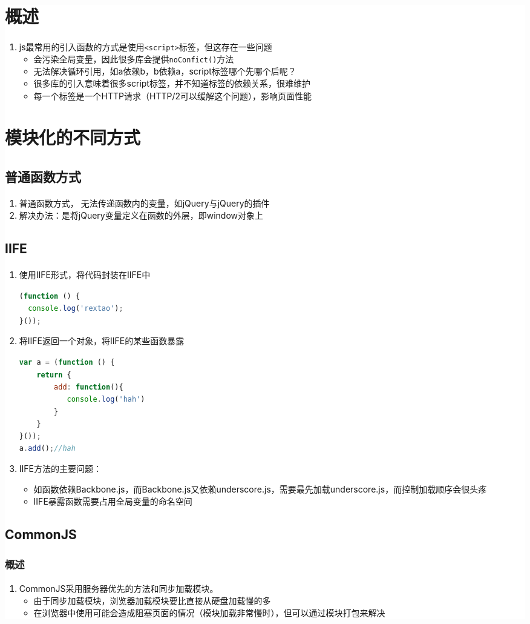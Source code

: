 # 概述

1. js最常用的引入函数的方式是使用`<script>`标签，但这存在一些问题
    - 会污染全局变量，因此很多库会提供`noConfict()`方法
    - 无法解决循环引用，如a依赖b，b依赖a，script标签哪个先哪个后呢？
    - 很多库的引入意味着很多script标签，并不知道标签的依赖关系，很难维护
    - 每一个标签是一个HTTP请求（HTTP/2可以缓解这个问题），影响页面性能

# 模块化的不同方式

## 普通函数方式

1. 普通函数方式， 无法传递函数内的变量，如jQuery与jQuery的插件
2. 解决办法：是将jQuery变量定义在函数的外层，即window对象上

## IIFE

1. 使用IIFE形式，将代码封装在IIFE中

      ```javascript
      (function () {
        console.log('rextao');
      }());
      ```

2. 将IIFE返回一个对象，将IIFE的某些函数暴露

      ```javascript
      var a = (function () {
          return {
              add: function(){
                 console.log('hah') 
              }
          }
      }());
      a.add();//hah
      ```

3. IIFE方法的主要问题：

      - 如函数依赖Backbone.js，而Backbone.js又依赖underscore.js，需要最先加载underscore.js，而控制加载顺序会很头疼
      - IIFE暴露函数需要占用全局变量的命名空间

## CommonJS

### 概述

1. CommonJS采用服务器优先的方法和同步加载模块。
	- 由于同步加载模块，浏览器加载模块要比直接从硬盘加载慢的多
	- 在浏览器中使用可能会造成阻塞页面的情况（模块加载非常慢时），但可以通过模块打包来解决
